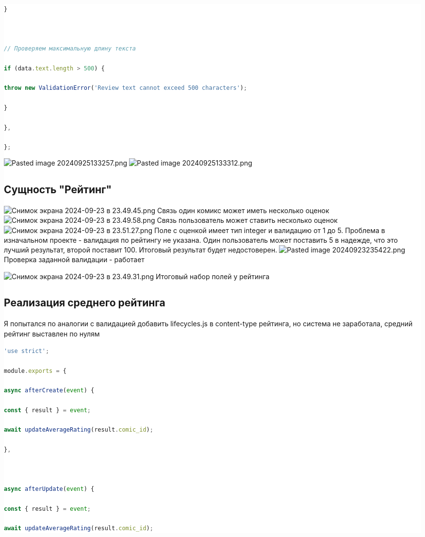 ``` Javascript
}

  

// Проверяем максимальную длину текста

if (data.text.length > 500) {

throw new ValidationError('Review text cannot exceed 500 characters');

}

},

};
``` 
![Pasted image 20240925133257.png](/img/user/Pasted%20image%2020240925133257.png)
![Pasted image 20240925133312.png](/img/user/Pasted%20image%2020240925133312.png)


## Сущность "Рейтинг"
![Снимок экрана 2024-09-23 в 23.49.45.png](/img/user/%D0%A1%D0%BD%D0%B8%D0%BC%D0%BE%D0%BA%20%D1%8D%D0%BA%D1%80%D0%B0%D0%BD%D0%B0%202024-09-23%20%D0%B2%2023.49.45.png)
Связь один комикс может иметь несколько оценок 
![Снимок экрана 2024-09-23 в 23.49.58.png](/img/user/%D0%A1%D0%BD%D0%B8%D0%BC%D0%BE%D0%BA%20%D1%8D%D0%BA%D1%80%D0%B0%D0%BD%D0%B0%202024-09-23%20%D0%B2%2023.49.58.png)
Связь  пользователь может ставить несколько оценок 
![Снимок экрана 2024-09-23 в 23.51.27.png](/img/user/%D0%A1%D0%BD%D0%B8%D0%BC%D0%BE%D0%BA%20%D1%8D%D0%BA%D1%80%D0%B0%D0%BD%D0%B0%202024-09-23%20%D0%B2%2023.51.27.png)
Поле с оценкой имеет тип integer и валидацию от 1 до 5. Проблема в  изначальном  проекте - валидация по рейтингу не указана. Один пользователь может поставить 5 в надежде, что это лучший результат, второй поставит 100. Итоговый результат будет недостоверен. 
![Pasted image 20240923235422.png](/img/user/Pasted%20image%2020240923235422.png)
Проверка заданной валидации - работает

![Снимок экрана 2024-09-23 в 23.49.31.png](/img/user/%D0%A1%D0%BD%D0%B8%D0%BC%D0%BE%D0%BA%20%D1%8D%D0%BA%D1%80%D0%B0%D0%BD%D0%B0%202024-09-23%20%D0%B2%2023.49.31.png)
Итоговый набор полей у рейтинга

## Реализация среднего рейтинга 
Я попытался по аналогии с валидацией добавить lifecycles.js в content-type рейтинга, но система не заработала, средний рейтинг выставлен по нулям 
``` Javascript
'use strict';

module.exports = {

async afterCreate(event) {

const { result } = event;

await updateAverageRating(result.comic_id);

},

  

async afterUpdate(event) {

const { result } = event;

await updateAverageRating(result.comic_id);

```